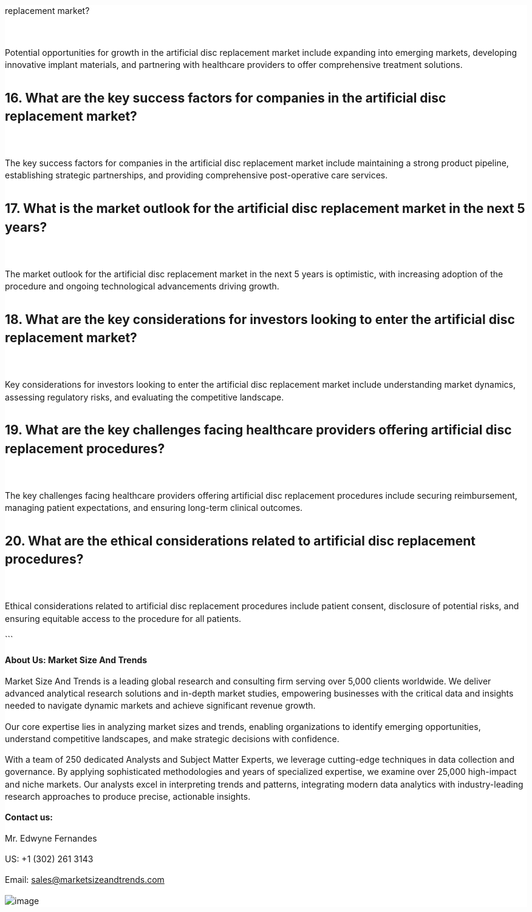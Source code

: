 replacement market?</h2><p>&nbsp;</p><p>Potential opportunities for growth in the artificial disc replacement market include expanding into emerging markets, developing innovative implant materials, and partnering with healthcare providers to offer comprehensive treatment solutions.</p><h2>16. What are the key success factors for companies in the artificial disc replacement market?</h2><p>&nbsp;</p><p>The key success factors for companies in the artificial disc replacement market include maintaining a strong product pipeline, establishing strategic partnerships, and providing comprehensive post-operative care services.</p><h2>17. What is the market outlook for the artificial disc replacement market in the next 5 years?</h2><p>&nbsp;</p><p>The market outlook for the artificial disc replacement market in the next 5 years is optimistic, with increasing adoption of the procedure and ongoing technological advancements driving growth.</p><h2>18. What are the key considerations for investors looking to enter the artificial disc replacement market?</h2><p>&nbsp;</p><p>Key considerations for investors looking to enter the artificial disc replacement market include understanding market dynamics, assessing regulatory risks, and evaluating the competitive landscape.</p><h2>19. What are the key challenges facing healthcare providers offering artificial disc replacement procedures?</h2><p>&nbsp;</p><p>The key challenges facing healthcare providers offering artificial disc replacement procedures include securing reimbursement, managing patient expectations, and ensuring long-term clinical outcomes.</p><h2>20. What are the ethical considerations related to artificial disc replacement procedures?</h2><p>&nbsp;</p><p>Ethical considerations related to artificial disc replacement procedures include patient consent, disclosure of potential risks, and ensuring equitable access to the procedure for all patients.</p></body></html>```</p><p><strong>About Us:&nbsp;Market Size And Trends</strong></p><p>Market Size And Trends&nbsp;is a leading global research and consulting firm serving over 5,000 clients worldwide. We deliver advanced analytical research solutions and in-depth market studies, empowering businesses with the critical data and insights needed to navigate dynamic markets and achieve significant revenue growth.</p><p>Our core expertise lies in analyzing market sizes and trends, enabling organizations to identify emerging opportunities, understand competitive landscapes, and make strategic decisions with confidence.</p><p>With a team of 250 dedicated Analysts and Subject Matter Experts, we leverage cutting-edge techniques in data collection and governance. By applying sophisticated methodologies and years of specialized expertise, we examine over 25,000 high-impact and niche markets. Our analysts excel in interpreting trends and patterns, integrating modern data analytics with industry-leading research approaches to produce precise, actionable insights.</p><p><strong>Contact us:</strong></p><p>Mr. Edwyne Fernandes</p><p>US: +1 (302) 261 3143</p><p>Email: <a href="mailto:sales@marketsizeandtrends.com">sales@marketsizeandtrends.com</a>&nbsp;</p>
![image](https://github.com/user-attachments/assets/3996b2a8-9159-4ecc-b741-9a67e5e98728)
